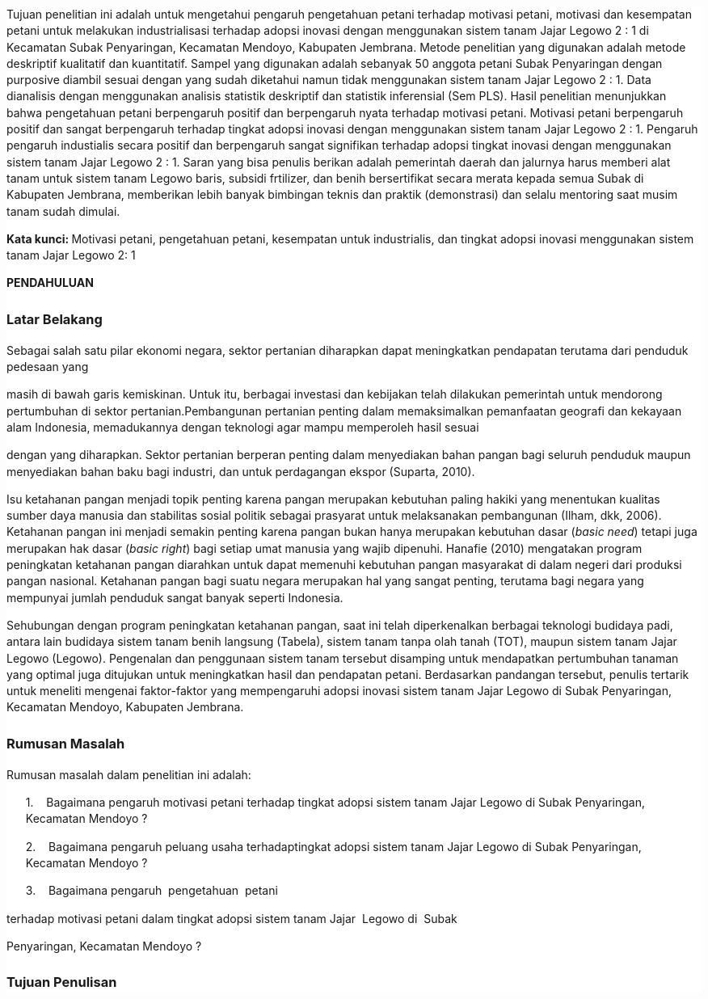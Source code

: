 <p><span class="font4">Tujuan penelitian ini adalah untuk mengetahui pengaruh pengetahuan petani terhadap motivasi petani, motivasi dan kesempatan petani untuk melakukan industrialisasi terhadap adopsi inovasi dengan menggunakan sistem tanam Jajar Legowo 2 : 1 di Kecamatan Subak Penyaringan, Kecamatan Mendoyo, Kabupaten Jembrana. Metode penelitian yang digunakan adalah metode deskriptif kualitatif dan kuantitatif. Sampel yang digunakan adalah sebanyak 50 anggota petani Subak Penyaringan dengan purposive diambil sesuai dengan yang sudah diketahui namun tidak menggunakan sistem tanam Jajar Legowo 2 : 1. Data dianalisis dengan menggunakan analisis statistik deskriptif dan statistik inferensial (Sem PLS). Hasil penelitian menunjukkan bahwa pengetahuan petani berpengaruh positif dan berpengaruh nyata terhadap motivasi petani. Motivasi petani berpengaruh positif dan sangat berpengaruh terhadap tingkat adopsi inovasi dengan menggunakan sistem tanam Jajar Legowo 2 : 1. Pengaruh pengaruh industialis secara positif dan berpengaruh sangat signifikan terhadap adopsi tingkat inovasi dengan menggunakan sistem tanam Jajar Legowo 2 : 1. Saran yang bisa penulis berikan adalah pemerintah daerah dan jalurnya harus memberi alat tanam untuk sistem tanam Legowo baris, subsidi frtilizer, dan benih bersertifikat secara merata kepada semua Subak di Kabupaten Jembrana, memberikan lebih banyak bimbingan teknis dan praktik (demonstrasi) dan selalu mentoring saat musim tanam sudah dimulai.</span></p>
<p><span class="font4" style="font-weight:bold;">Kata kunci: </span><span class="font4">Motivasi petani, pengetahuan petani, kesempatan untuk industrialis, dan tingkat adopsi inovasi menggunakan sistem tanam Jajar Legowo 2: 1</span></p>
<p><span class="font4" style="font-weight:bold;">PENDAHULUAN</span></p>
<h3><a name="bookmark6"></a><span class="font4" style="font-weight:bold;"><a name="bookmark7"></a>Latar Belakang</span></h3>
<p><span class="font4">Sebagai salah satu pilar ekonomi negara, sektor pertanian diharapkan dapat meningkatkan pendapatan terutama dari penduduk pedesaan yang</span></p>
<p><span class="font4">masih di bawah garis kemiskinan. Untuk itu, berbagai investasi dan kebijakan telah dilakukan pemerintah untuk mendorong pertumbuhan di sektor pertanian.Pembangunan pertanian penting dalam memaksimalkan pemanfaatan geografi dan kekayaan alam Indonesia, memadukannya dengan teknologi agar mampu memperoleh hasil sesuai</span></p>
<p><span class="font4">dengan yang diharapkan. Sektor pertanian berperan penting dalam menyediakan bahan pangan bagi seluruh penduduk maupun menyediakan bahan baku bagi industri, dan untuk perdagangan ekspor (Suparta, 2010).</span></p>
<p><span class="font4">Isu ketahanan pangan menjadi topik penting karena pangan merupakan kebutuhan paling hakiki yang menentukan kualitas sumber daya manusia dan stabilitas sosial politik sebagai prasyarat untuk melaksanakan pembangunan (Ilham, dkk, 2006). Ketahanan pangan ini menjadi semakin penting karena pangan bukan hanya merupakan kebutuhan dasar (</span><span class="font4" style="font-style:italic;">basic need</span><span class="font4">) tetapi juga merupakan hak dasar (</span><span class="font4" style="font-style:italic;">basic right</span><span class="font4">) bagi setiap umat manusia yang wajib dipenuhi. Hanafie (2010) mengatakan program peningkatan ketahanan pangan diarahkan untuk dapat memenuhi kebutuhan pangan masyarakat di dalam negeri dari produksi pangan nasional. Ketahanan pangan bagi suatu negara merupakan hal yang sangat penting, terutama bagi negara yang mempunyai jumlah penduduk sangat banyak seperti Indonesia.</span></p>
<p><span class="font4">Sehubungan dengan program peningkatan ketahanan pangan, saat ini telah diperkenalkan berbagai teknologi budidaya padi, antara lain budidaya sistem tanam benih langsung (Tabela), sistem tanam tanpa olah tanah (TOT), maupun sistem tanam Jajar Legowo (Legowo). Pengenalan dan penggunaan sistem tanam tersebut disamping untuk mendapatkan pertumbuhan tanaman yang optimal juga ditujukan untuk meningkatkan hasil dan pendapatan petani. Berdasarkan pandangan tersebut, penulis tertarik untuk meneliti mengenai faktor-faktor yang mempengaruhi adopsi inovasi sistem tanam Jajar Legowo di Subak Penyaringan, Kecamatan Mendoyo, Kabupaten Jembrana.</span></p>
<h3><a name="bookmark8"></a><span class="font4" style="font-weight:bold;"><a name="bookmark9"></a>Rumusan Masalah</span></h3>
<p><span class="font4">Rumusan masalah dalam penelitian ini adalah:</span></p>
<ul style="list-style:none;"><li>
<p><span class="font4">1. &nbsp;&nbsp;&nbsp;Bagaimana pengaruh motivasi petani terhadap tingkat adopsi sistem tanam Jajar Legowo di Subak Penyaringan, Kecamatan Mendoyo ?</span></p></li>
<li>
<p><span class="font4">2. &nbsp;&nbsp;&nbsp;Bagaimana pengaruh peluang usaha terhadaptingkat adopsi sistem tanam Jajar Legowo di Subak Penyaringan, Kecamatan Mendoyo ?</span></p></li>
<li>
<p><span class="font4">3. &nbsp;&nbsp;&nbsp;Bagaimana pengaruh &nbsp;pengetahuan &nbsp;petani</span></p></li></ul>
<p><span class="font4">terhadap motivasi petani dalam tingkat adopsi sistem tanam Jajar &nbsp;Legowo di &nbsp;Subak</span></p>
<p><span class="font4">Penyaringan, Kecamatan Mendoyo ?</span></p>
<h3><a name="bookmark10"></a><span class="font4" style="font-weight:bold;"><a name="bookmark11"></a>Tujuan Penulisan</span></h3>